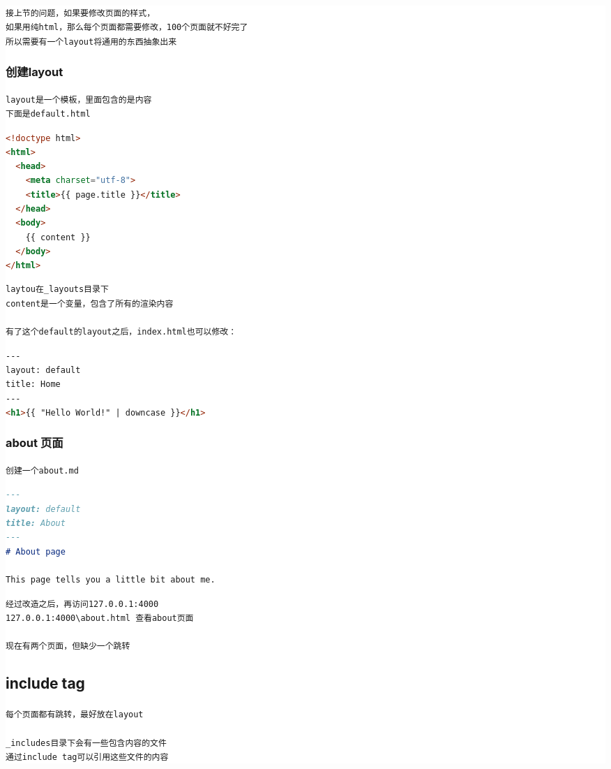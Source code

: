     接上节的问题，如果要修改页面的样式，
    如果用纯html，那么每个页面都需要修改，100个页面就不好完了
    所以需要有一个layout将通用的东西抽象出来

### 创建layout
    layout是一个模板，里面包含的是内容
    下面是default.html
```html
<!doctype html>
<html>
  <head>
    <meta charset="utf-8">
    <title>{{ page.title }}</title>
  </head>
  <body>
    {{ content }}
  </body>
</html>
```
    laytou在_layouts目录下
    content是一个变量，包含了所有的渲染内容

    有了这个default的layout之后，index.html也可以修改：
```html
---
layout: default
title: Home
---
<h1>{{ "Hello World!" | downcase }}</h1>
```

### about 页面
    创建一个about.md
```markdown
---
layout: default
title: About
---
# About page

This page tells you a little bit about me.
```
    经过改造之后，再访问127.0.0.1:4000
    127.0.0.1:4000\about.html 查看about页面

    现在有两个页面，但缺少一个跳转

## include tag
    每个页面都有跳转，最好放在layout

    _includes目录下会有一些包含内容的文件
    通过include tag可以引用这些文件的内容
